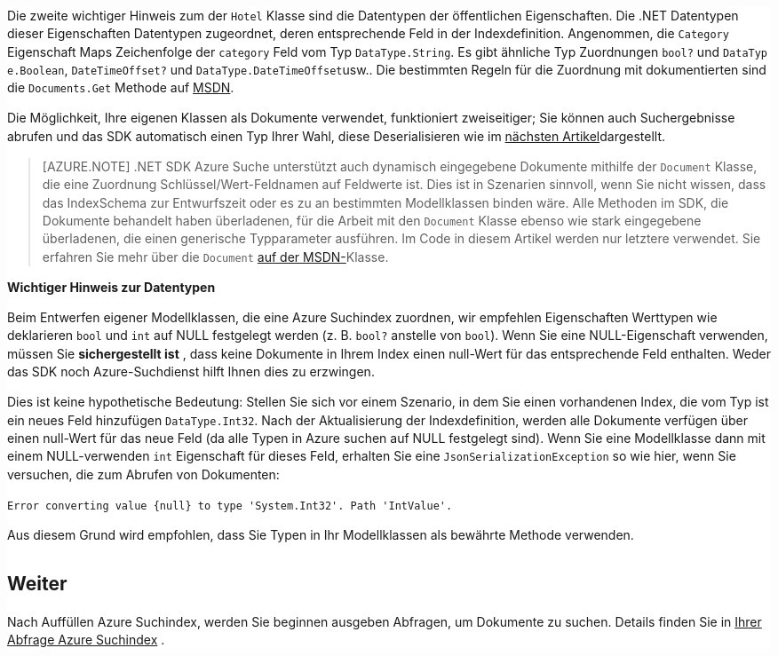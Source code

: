Die zweite wichtiger Hinweis zum der `Hotel` Klasse sind die Datentypen der öffentlichen Eigenschaften. Die .NET Datentypen dieser Eigenschaften Datentypen zugeordnet, deren entsprechende Feld in der Indexdefinition. Angenommen, die `Category` Eigenschaft Maps Zeichenfolge der `category` Feld vom Typ `DataType.String`. Es gibt ähnliche Typ Zuordnungen `bool?` und `DataType.Boolean`, `DateTimeOffset?` und `DataType.DateTimeOffset`usw.. Die bestimmten Regeln für die Zuordnung mit dokumentierten sind die `Documents.Get` Methode auf [MSDN](https://msdn.microsoft.com/library/azure/dn931291.aspx).

Die Möglichkeit, Ihre eigenen Klassen als Dokumente verwendet, funktioniert zweiseitiger; Sie können auch Suchergebnisse abrufen und das SDK automatisch einen Typ Ihrer Wahl, diese Deserialisieren wie im [nächsten Artikel](search-query-dotnet.md)dargestellt.

> [AZURE.NOTE] .NET SDK Azure Suche unterstützt auch dynamisch eingegebene Dokumente mithilfe der `Document` Klasse, die eine Zuordnung Schlüssel/Wert-Feldnamen auf Feldwerte ist. Dies ist in Szenarien sinnvoll, wenn Sie nicht wissen, dass das IndexSchema zur Entwurfszeit oder es zu an bestimmten Modellklassen binden wäre. Alle Methoden im SDK, die Dokumente behandelt haben überladenen, für die Arbeit mit den `Document` Klasse ebenso wie stark eingegebene überladenen, die einen generische Typparameter ausführen. Im Code in diesem Artikel werden nur letztere verwendet. Sie erfahren Sie mehr über die `Document` [auf der MSDN-](https://msdn.microsoft.com/library/azure/microsoft.azure.search.models.document.aspx)Klasse.

**Wichtiger Hinweis zur Datentypen**

Beim Entwerfen eigener Modellklassen, die eine Azure Suchindex zuordnen, wir empfehlen Eigenschaften Werttypen wie deklarieren `bool` und `int` auf NULL festgelegt werden (z. B. `bool?` anstelle von `bool`). Wenn Sie eine NULL-Eigenschaft verwenden, müssen Sie **sichergestellt ist** , dass keine Dokumente in Ihrem Index einen null-Wert für das entsprechende Feld enthalten. Weder das SDK noch Azure-Suchdienst hilft Ihnen dies zu erzwingen.

Dies ist keine hypothetische Bedeutung: Stellen Sie sich vor einem Szenario, in dem Sie einen vorhandenen Index, die vom Typ ist ein neues Feld hinzufügen `DataType.Int32`. Nach der Aktualisierung der Indexdefinition, werden alle Dokumente verfügen über einen null-Wert für das neue Feld (da alle Typen in Azure suchen auf NULL festgelegt sind). Wenn Sie eine Modellklasse dann mit einem NULL-verwenden `int` Eigenschaft für dieses Feld, erhalten Sie eine `JsonSerializationException` so wie hier, wenn Sie versuchen, die zum Abrufen von Dokumenten:

    Error converting value {null} to type 'System.Int32'. Path 'IntValue'.

Aus diesem Grund wird empfohlen, dass Sie Typen in Ihr Modellklassen als bewährte Methode verwenden.

## <a name="next"></a>Weiter
Nach Auffüllen Azure Suchindex, werden Sie beginnen ausgeben Abfragen, um Dokumente zu suchen. Details finden Sie in [Ihrer Abfrage Azure Suchindex](search-query-overview.md) .

